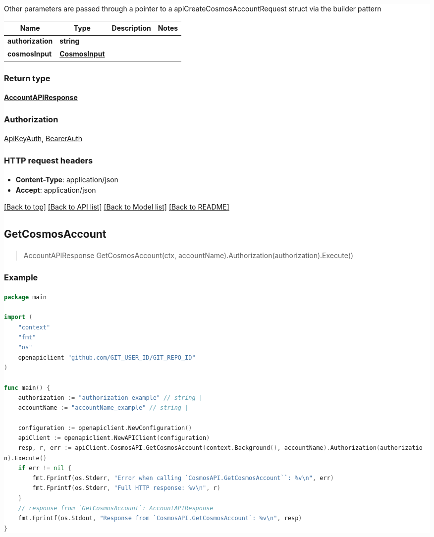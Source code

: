Other parameters are passed through a pointer to a apiCreateCosmosAccountRequest struct via the builder pattern

| Name              | Type                              | Description | Notes |
| ----------------- | --------------------------------- | ----------- | ----- |
| **authorization** | **string**                        |             |       |
| **cosmosInput**   | [**CosmosInput**](cosmosinput.md) |             |       |

### Return type

[**AccountAPIResponse**](accountapiresponse.md)

### Authorization

[ApiKeyAuth](./#ApiKeyAuth), [BearerAuth](./#BearerAuth)

### HTTP request headers

* **Content-Type**: application/json
* **Accept**: application/json

[\[Back to top\]](cosmosapi.md) [\[Back to API list\]](./#documentation-for-api-endpoints) [\[Back to Model list\]](./#documentation-for-models) [\[Back to README\]](./)

## GetCosmosAccount

> AccountAPIResponse GetCosmosAccount(ctx, accountName).Authorization(authorization).Execute()

### Example

```go
package main

import (
	"context"
	"fmt"
	"os"
	openapiclient "github.com/GIT_USER_ID/GIT_REPO_ID"
)

func main() {
	authorization := "authorization_example" // string | 
	accountName := "accountName_example" // string | 

	configuration := openapiclient.NewConfiguration()
	apiClient := openapiclient.NewAPIClient(configuration)
	resp, r, err := apiClient.CosmosAPI.GetCosmosAccount(context.Background(), accountName).Authorization(authorization).Execute()
	if err != nil {
		fmt.Fprintf(os.Stderr, "Error when calling `CosmosAPI.GetCosmosAccount``: %v\n", err)
		fmt.Fprintf(os.Stderr, "Full HTTP response: %v\n", r)
	}
	// response from `GetCosmosAccount`: AccountAPIResponse
	fmt.Fprintf(os.Stdout, "Response from `CosmosAPI.GetCosmosAccount`: %v\n", resp)
}
```

